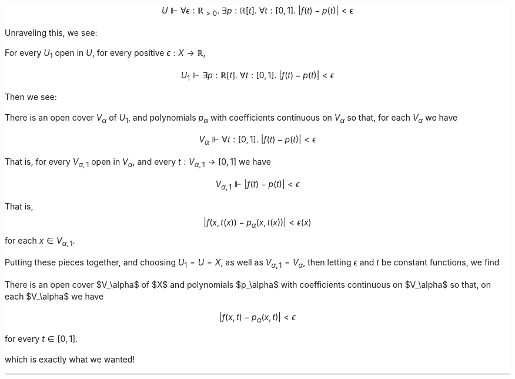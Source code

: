 $$
U \Vdash 
\forall \epsilon : \mathbb{R}_{> 0} . \ 
\exists p : \mathbb{R}[t] . \ 
\forall t : [0,1] . \ 
|f(t) - p(t)| \lt \epsilon
$$

Unraveling this, we see:

For every $U_1$ open in $U$, for every positive $\epsilon : X \to \mathbb{R}$,

$$
U_1 \Vdash
\exists p : \mathbb{R}[t] . \ 
\forall t : [0,1] . \ 
|f(t) - p(t)| \lt \epsilon
$$

Then we see:

There is an open cover $V_\alpha$ of $U_1$, and polynomials $p_\alpha$ with
coefficients continuous on $V_\alpha$ so that, for each $V_\alpha$ we have

$$
V_\alpha \Vdash
\forall t : [0,1] . \ 
|f(t) - p(t)| \lt \epsilon
$$

That is, for every $V_{\alpha, 1}$ open in $V_\alpha$, and
every $t : V_{\alpha, 1} \to [0,1]$ we have

$$
V_{\alpha, 1} \Vdash
|f(t) - p(t)| \lt \epsilon
$$

That is, $$\lvert f(x,t(x)) - p_{\alpha}(x,t(x)) \rvert \lt \epsilon(x)$$ for each $x \in V_{\alpha, 1}$.

Putting these pieces together, and choosing $U_1 = U = X$, as well as $V_{\alpha, 1} = V_\alpha$,
then letting $\epsilon$ and $t$ be constant functions, we find

<div class=boxed markdown=1>
There is an open cover $V_\alpha$ of $X$ and polynomials $p_\alpha$ with 
coefficients continuous on $V_\alpha$ so that, on each $V_\alpha$ we have

$$| f(x,t) - p_\alpha(x,t) | \lt \epsilon$$

for every $t \in [0,1]$.
</div>

which is exactly what we wanted! 

---

[1]: https://en.wikipedia.org/wiki/Stone%E2%80%93Weierstrass_theorem#Weierstrass_approximation_theorem
[2]: https://en.wikipedia.org/wiki/Weierstrass_function
[3]: https://www.desmos.com/calculator/jvax2h3tui
[4]: https://en.wikipedia.org/wiki/Topos
[5]: https://www.ingo-blechschmidt.eu/
[6]: https://en.wikipedia.org/wiki/Axiom_of_countable_choice
[7]: https://en.wikipedia.org/wiki/Law_of_excluded_middle
[8]: https://en.wikipedia.org/wiki/Sheaf_(mathematics)
[9]: https://en.wikipedia.org/wiki/Natural_numbers_object
[10]: https://en.wikipedia.org/wiki/Bernstein_polynomial
[11]: https://ncatlab.org/nlab/show/locale
[12]: https://en.wikipedia.org/wiki/Regular_open_set
[13]: https://math.stackexchange.com/questions/4378270/externalizing-a-concrete-application-of-double-negation-toposes